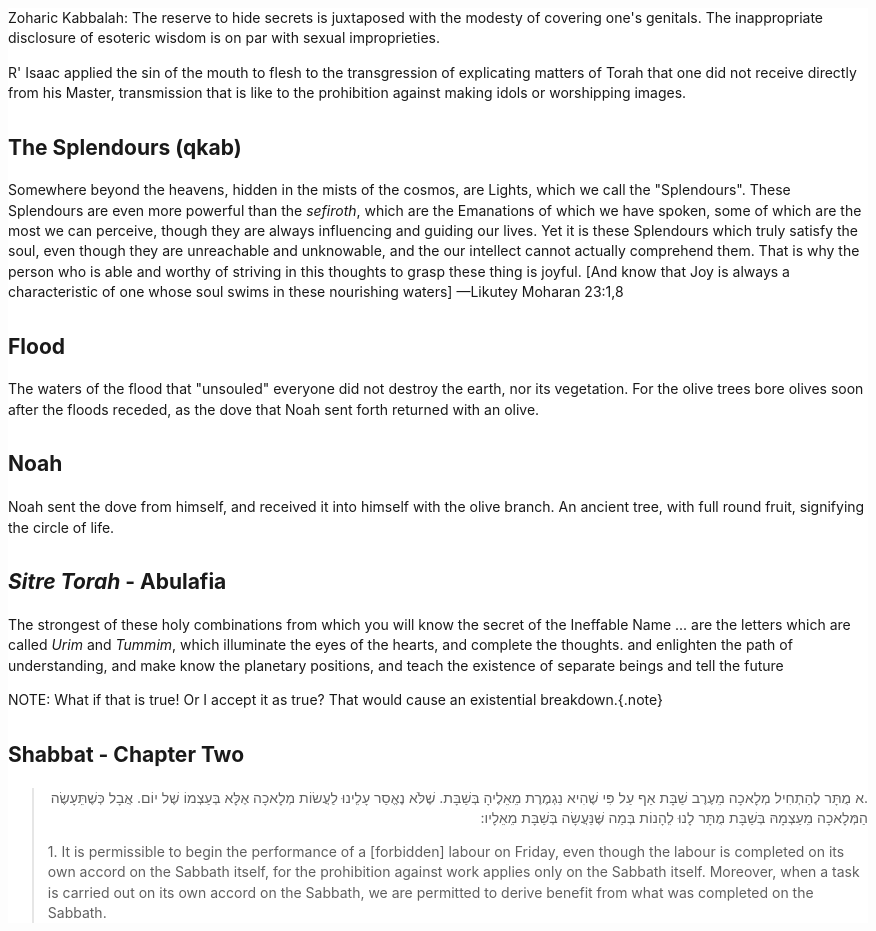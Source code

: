 Zoharic Kabbalah: The reserve to hide secrets is juxtaposed with the modesty of covering one's genitals. The inappropriate disclosure of esoteric wisdom is on par with sexual improprieties.

R' Isaac applied the sin of the mouth to flesh to the transgression of explicating matters of Torah that one did not receive directly from his Master, transmission that is like to the prohibition against making idols or worshipping images.

## The Splendours (qkab)

Somewhere beyond the heavens, hidden in the mists of the cosmos, are Lights, which we call the "Splendours". These Splendours are even more powerful than the _sefiroth_, which are the Emanations of which we have spoken, some of which are the most we can perceive, though they are always influencing and guiding our lives. Yet it is these Splendours which truly satisfy the soul, even though they are unreachable and unknowable, and the our intellect cannot actually comprehend them. That is why the person who is able and worthy of striving in this thoughts to grasp these thing is joyful. [And know that Joy is always a characteristic of one whose soul swims in these nourishing waters]
&mdash;Likutey Moharan 23:1,8

## Flood

The waters of the flood that "unsouled" everyone did not destroy the earth, nor its vegetation. For the olive trees bore olives soon after the floods receded, as the dove that Noah sent forth returned with an olive.

## Noah

Noah sent the dove from himself, and received it into himself with the olive branch. An ancient tree, with full round fruit, signifying the circle of life.

## <i>Sitre Torah</i> - Abulafia

The strongest of these holy combinations from which you will know the secret of the Ineffable Name ... are the letters which are called _Urim_ and _Tummim_, which illuminate the eyes of the hearts, and complete the thoughts. and enlighten the path of understanding, and make know the planetary positions, and teach the existence of separate beings and tell the future

NOTE: What if that is true! Or I accept it as true? That would cause an existential breakdown.{.note}

## Shabbat - Chapter Two

<blockquote>
<p dir="rtl">
.א
מֻתָּר לְהַתְחִיל מְלָאכָה מֵעֶרֶב שַׁבָּת אַף עַל פִּי שֶׁהִיא נִגְמֶרֶת מֵאֵלֶיהָ בְּשַׁבָּת. שֶׁלֹּא נֶאֱסַר עָלֵינוּ לַעֲשׂוֹת מְלָאכָה אֶלָּא בְּעַצְמוֹ שֶׁל יוֹם. אֲבָל כְּשֶׁתֵּעָשֶׂה הַמְּלָאכָה מֵעַצְמָהּ בְּשַׁבָּת מֻתָּר לָנוּ לֵהָנוֹת בְּמַה שֶּׁנַּעֲשָׂה בְּשַׁבָּת מֵאֵלָיו:

</p>
<p>
1. It is permissible to begin the performance of a [forbidden] labour on Friday, even though the labour is completed on its own accord on the Sabbath itself, for the prohibition against work applies only on the Sabbath itself. Moreover, when a task is carried out on its own accord on the Sabbath, we are permitted to derive benefit from what was completed on the Sabbath.
</p>
</blockquote>
